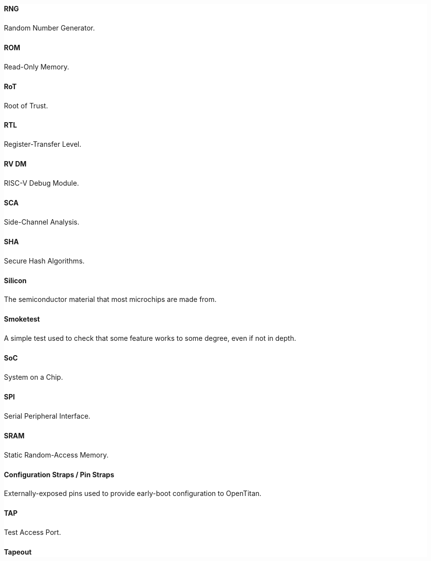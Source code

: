 #### RNG

Random Number Generator.

#### ROM

Read-Only Memory.

#### RoT

Root of Trust.

#### RTL

Register-Transfer Level.

#### RV DM

RISC-V Debug Module.

#### SCA

Side-Channel Analysis.

#### SHA

Secure Hash Algorithms.

#### Silicon

The semiconductor material that most microchips are made from.

#### Smoketest

A simple test used to check that some feature works to some degree, even if not in depth.

#### SoC

System on a Chip.

#### SPI

Serial Peripheral Interface.

#### SRAM

Static Random-Access Memory.

#### Configuration Straps / Pin Straps

Externally-exposed pins used to provide early-boot configuration to OpenTitan.

#### TAP

Test Access Port.

#### Tapeout
